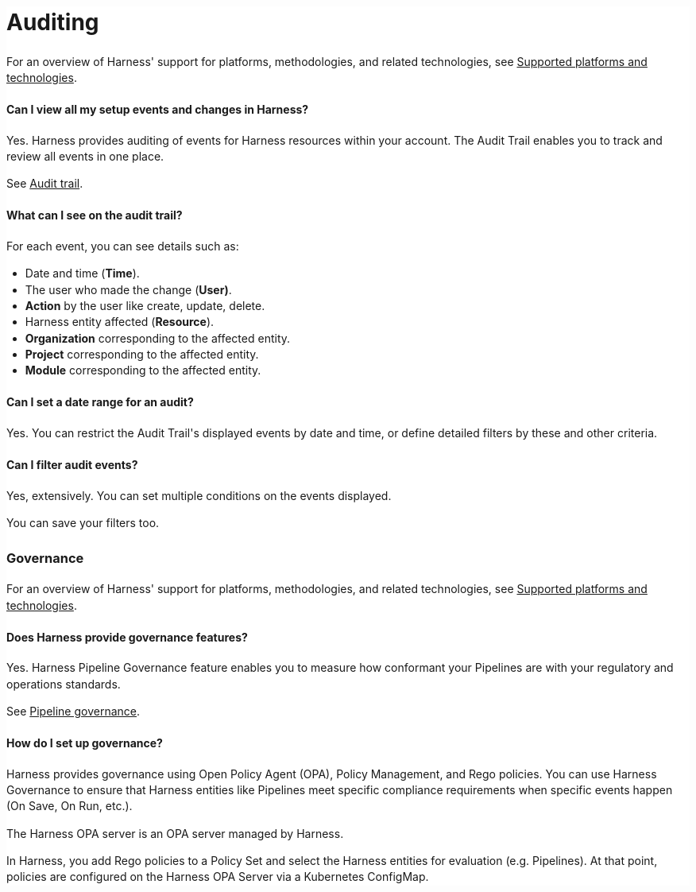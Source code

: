 # Auditing

For an overview of Harness' support for platforms, methodologies, and related technologies, see [Supported platforms and technologies](../../getting-started/supported-platforms-and-technologies.md).

#### Can I view all my setup events and changes in Harness?

Yes. Harness provides auditing of events for Harness resources within your account. The Audit Trail enables you to track and review all events in one place.

See [Audit trail](../../platform/15_Audit-Trail/audit-trail.md).

#### What can I see on the audit trail?

For each event, you can see details such as:

* Date and time (**Time**).
* The user who made the change (**User)**.
* **Action** by the user like create, update, delete.
* Harness entity affected (**Resource**).
* **Organization** corresponding to the affected entity.
* **Project** corresponding to the affected entity.
* **Module** corresponding to the affected entity.

#### Can I set a date range for an audit?

Yes. You can restrict the Audit Trail's displayed events by date and time, or define detailed filters by these and other criteria.

#### Can I filter audit events?

Yes, extensively. You can set multiple conditions on the events displayed.

You can save your filters too.

### Governance

For an overview of Harness' support for platforms, methodologies, and related technologies, see [Supported platforms and technologies](../../getting-started/supported-platforms-and-technologies.md).

#### Does Harness provide governance features?

Yes. Harness Pipeline Governance feature enables you to measure how conformant your Pipelines are with your regulatory and operations standards.

See [Pipeline governance](../../platform/14_Policy-as-code/harness-governance-overview.md).

#### How do I set up governance?

Harness provides governance using Open Policy Agent (OPA), Policy Management, and Rego policies. You can use Harness Governance to ensure that Harness entities like Pipelines meet specific compliance requirements when specific events happen (On Save, On Run, etc.).

The Harness OPA server is an OPA server managed by Harness.

In Harness, you add Rego policies to a Policy Set and select the Harness entities for evaluation (e.g. Pipelines). At that point, policies are configured on the Harness OPA Server via a Kubernetes ConfigMap.
